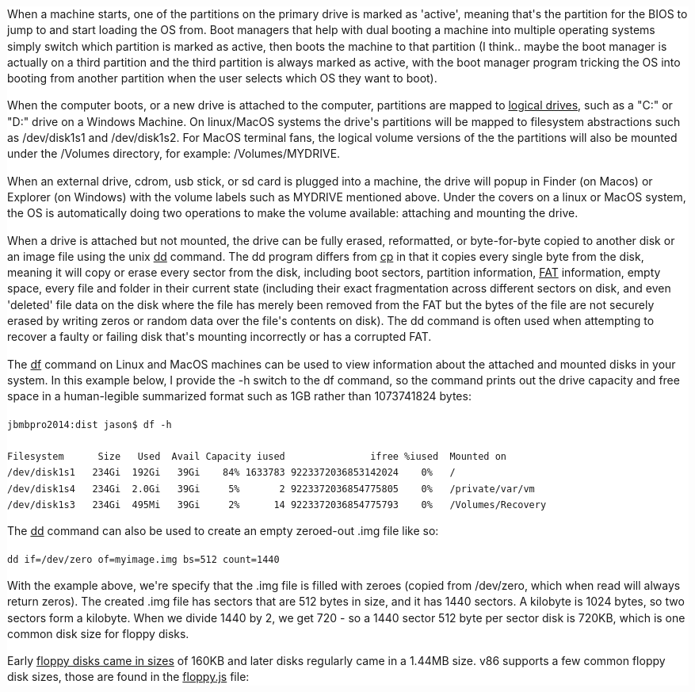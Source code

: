 When a machine starts, one of the partitions on the primary drive is marked as 'active', meaning that's the partition for the BIOS to jump to and start loading the OS from. Boot managers that help with dual booting a machine into multiple operating systems simply switch which partition is marked as active, then boots the machine to that partition (I think.. maybe the boot manager is actually on a third partition and the third partition is always marked as active, with the boot manager program tricking the OS into booting from another partition when the user selects which OS they want to boot).

When the computer boots, or a new drive is attached to the computer, partitions are mapped to [logical drives](https://en.wikipedia.org/wiki/Logical_disk), such as a "C:" or "D:" drive on a Windows Machine. On linux/MacOS systems the drive's partitions will be mapped to filesystem abstractions such as /dev/disk1s1 and /dev/disk1s2. For MacOS terminal fans, the logical volume versions of the the partitions will also be mounted under the /Volumes directory, for example: /Volumes/MYDRIVE.

When an external drive, cdrom, usb stick, or sd card is plugged into a machine, the drive will popup in Finder (on Macos) or Explorer (on Windows) with the volume labels such as MYDRIVE mentioned above. Under the covers on a linux or MacOS system, the OS is automatically doing two operations to make the volume available: attaching and mounting the drive. 

When a drive is attached but not mounted, the drive can be fully erased, reformatted, or byte-for-byte copied to another disk or an image file using the unix [dd](http://man7.org/linux/man-pages/man1/dd.1.html) command. The dd program differs from [cp](http://man7.org/linux/man-pages/man1/cp.1.html) in that it copies every single byte from the disk, meaning it will copy or erase every sector from the disk, including boot sectors, partition information, [FAT](https://en.wikipedia.org/wiki/File_Allocation_Table) information, empty space, every file and folder in their current state (including their exact fragmentation across different sectors on disk, and even 'deleted' file data on the disk where the file has merely been removed from the FAT but the bytes of the file are not securely erased by writing zeros or random data over the file's contents on disk). The dd command is often used when attempting to recover a faulty or failing disk that's mounting incorrectly or has a corrupted FAT. 

The [df](https://linux.die.net/man/1/df) command on Linux and MacOS machines can be used to view information about the attached and mounted disks in your system. In this example below, I provide the -h switch to the df command, so the command prints out the drive capacity and free space in a human-legible summarized format such as 1GB rather than 1073741824 bytes:

    jbmbpro2014:dist jason$ df -h
    
    Filesystem      Size   Used  Avail Capacity iused               ifree %iused  Mounted on
    /dev/disk1s1   234Gi  192Gi   39Gi    84% 1633783 9223372036853142024    0%   /
    /dev/disk1s4   234Gi  2.0Gi   39Gi     5%       2 9223372036854775805    0%   /private/var/vm
    /dev/disk1s3   234Gi  495Mi   39Gi     2%      14 9223372036854775793    0%   /Volumes/Recovery


The [dd](http://man7.org/linux/man-pages/man1/dd.1.html) command can also be used to create an empty zeroed-out .img file like so:

    dd if=/dev/zero of=myimage.img bs=512 count=1440

With the example above, we're specify that the .img file is filled with zeroes (copied from /dev/zero, which when read will always return zeros). The created .img file has sectors that are 512 bytes in size, and it has 1440 sectors. A kilobyte is 1024 bytes, so two sectors form a kilobyte. When we divide 1440 by 2, we get 720 - so a 1440 sector 512 byte per sector disk is 720KB, which is one common disk size for floppy disks. 

Early [floppy disks came in sizes](https://en.wikipedia.org/wiki/Floppy_disk#Sizes) of 160KB and later disks regularly came in a 1.44MB size. v86 supports a few common floppy disk sizes, those are found in the [floppy.js](https://github.com/copy/v86/blob/master/src/floppy.js) file:
